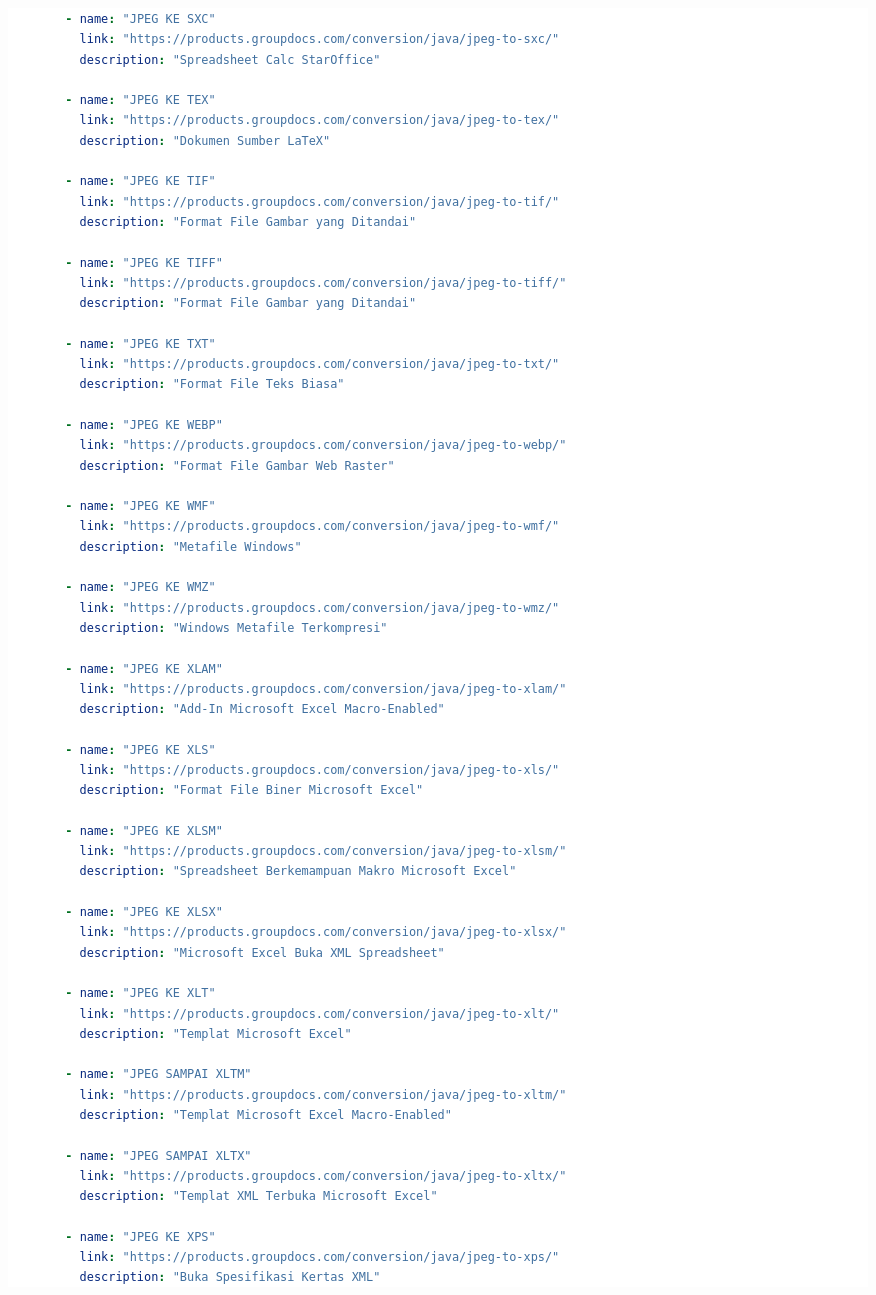 ```yaml
        - name: "JPEG KE SXC"
          link: "https://products.groupdocs.com/conversion/java/jpeg-to-sxc/"
          description: "Spreadsheet Calc StarOffice"

        - name: "JPEG KE TEX"
          link: "https://products.groupdocs.com/conversion/java/jpeg-to-tex/"
          description: "Dokumen Sumber LaTeX"

        - name: "JPEG KE TIF"
          link: "https://products.groupdocs.com/conversion/java/jpeg-to-tif/"
          description: "Format File Gambar yang Ditandai"

        - name: "JPEG KE TIFF"
          link: "https://products.groupdocs.com/conversion/java/jpeg-to-tiff/"
          description: "Format File Gambar yang Ditandai"

        - name: "JPEG KE TXT"
          link: "https://products.groupdocs.com/conversion/java/jpeg-to-txt/"
          description: "Format File Teks Biasa"

        - name: "JPEG KE WEBP"
          link: "https://products.groupdocs.com/conversion/java/jpeg-to-webp/"
          description: "Format File Gambar Web Raster"

        - name: "JPEG KE WMF"
          link: "https://products.groupdocs.com/conversion/java/jpeg-to-wmf/"
          description: "Metafile Windows"

        - name: "JPEG KE WMZ"
          link: "https://products.groupdocs.com/conversion/java/jpeg-to-wmz/"
          description: "Windows Metafile Terkompresi"

        - name: "JPEG KE XLAM"
          link: "https://products.groupdocs.com/conversion/java/jpeg-to-xlam/"
          description: "Add-In Microsoft Excel Macro-Enabled"

        - name: "JPEG KE XLS"
          link: "https://products.groupdocs.com/conversion/java/jpeg-to-xls/"
          description: "Format File Biner Microsoft Excel"

        - name: "JPEG KE XLSM"
          link: "https://products.groupdocs.com/conversion/java/jpeg-to-xlsm/"
          description: "Spreadsheet Berkemampuan Makro Microsoft Excel"

        - name: "JPEG KE XLSX"
          link: "https://products.groupdocs.com/conversion/java/jpeg-to-xlsx/"
          description: "Microsoft Excel Buka XML Spreadsheet"

        - name: "JPEG KE XLT"
          link: "https://products.groupdocs.com/conversion/java/jpeg-to-xlt/"
          description: "Templat Microsoft Excel"

        - name: "JPEG SAMPAI XLTM"
          link: "https://products.groupdocs.com/conversion/java/jpeg-to-xltm/"
          description: "Templat Microsoft Excel Macro-Enabled"

        - name: "JPEG SAMPAI XLTX"
          link: "https://products.groupdocs.com/conversion/java/jpeg-to-xltx/"
          description: "Templat XML Terbuka Microsoft Excel"

        - name: "JPEG KE XPS"
          link: "https://products.groupdocs.com/conversion/java/jpeg-to-xps/"
          description: "Buka Spesifikasi Kertas XML"
```